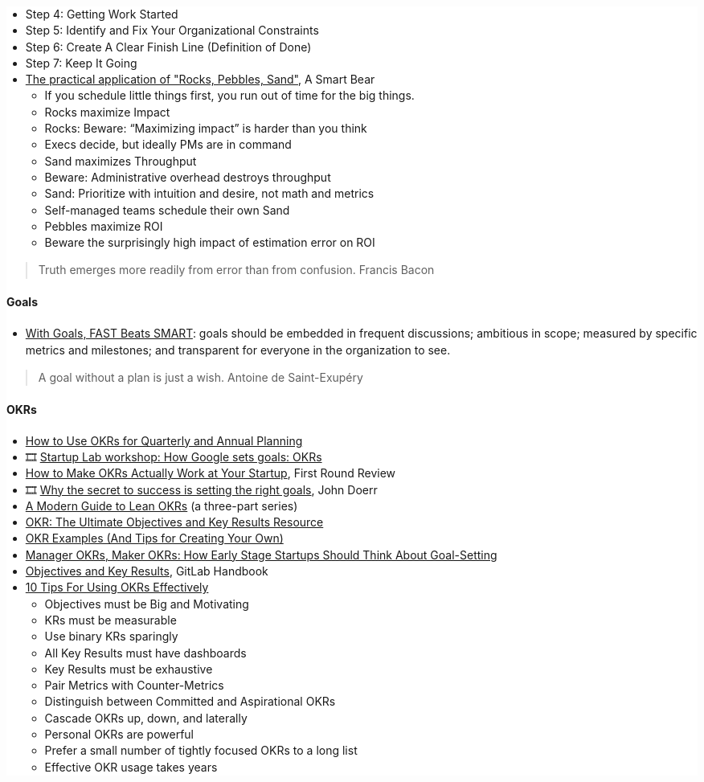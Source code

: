  - Step 4: Getting Work Started
  - Step 5: Identify and Fix Your Organizational Constraints
  - Step 6: Create A Clear Finish Line (Definition of Done)
  - Step 7: Keep It Going
- [The practical application of "Rocks, Pebbles, Sand"](https://longform.asmartbear.com/docs/rocks-pebbles-sand/), A Smart Bear
  - If you schedule little things first, you run out of time for the big things.
  - Rocks maximize Impact
  - Rocks: Beware: “Maximizing impact” is harder than you think
  - Execs decide, but ideally PMs are in command
  - Sand maximizes Throughput
  - Beware: Administrative overhead destroys throughput
  - Sand: Prioritize with intuition and desire, not math and metrics
  - Self-managed teams schedule their own Sand
  - Pebbles maximize ROI
  - Beware the surprisingly high impact of estimation error on ROI

> Truth emerges more readily from error than from confusion.
> Francis Bacon

#### Goals

- [With Goals, FAST Beats SMART](https://sloanreview.mit.edu/article/with-goals-fast-beats-smart/): goals should be embedded in frequent discussions; ambitious in scope; measured by specific metrics and milestones; and transparent for everyone in the organization to see.

> A goal without a plan is just a wish.
> Antoine de Saint-Exupéry

#### OKRs

- [How to Use OKRs for Quarterly and Annual Planning](https://www.wrike.com/blog/okrs-quarterly-planning/)
- 🎞 [Startup Lab workshop: How Google sets goals: OKRs](https://www.youtube.com/watch?v=mJB83EZtAjc&ab_channel=GV)
- [How to Make OKRs Actually Work at Your Startup](https://firstround.com/review/How-to-Make-OKRs-Actually-Work-at-Your-Startup/), First Round Review
- 🎞 [Why the secret to success is setting the right goals](https://www.youtube.com/watch?v=L4N1q4RNi9I&ab_channel=TED), John Doerr
- [A Modern Guide to Lean OKRs](https://worldpositive.com/a-modern-guide-to-lean-okrs-part-i-c4a30dba5fa1) (a three-part series)
- [OKR: The Ultimate Objectives and Key Results Resource](https://weekdone.com/resources/objectives-key-results/)
- [OKR Examples (And Tips for Creating Your Own)](https://okrexamples.co/)
- [Manager OKRs, Maker OKRs: How Early Stage Startups Should Think About Goal-Setting](https://hunterwalk.medium.com/manager-okrs-maker-okrs-how-startups-should-think-about-goal-setting-7be87195fadc)
- [Objectives and Key Results](https://about.gitlab.com/company/okrs/), GitLab Handbook
- [10 Tips For Using OKRs Effectively](https://rushabhdoshi.com/posts/2020-06-18-10-tips-for-making-okrs-effective/)
  - Objectives must be Big and Motivating
  - KRs must be measurable
  - Use binary KRs sparingly
  - All Key Results must have dashboards
  - Key Results must be exhaustive
  - Pair Metrics with Counter-Metrics
  - Distinguish between Committed and Aspirational OKRs
  - Cascade OKRs up, down, and laterally
  - Personal OKRs are powerful
  - Prefer a small number of tightly focused OKRs to a long list
  - Effective OKR usage takes years
